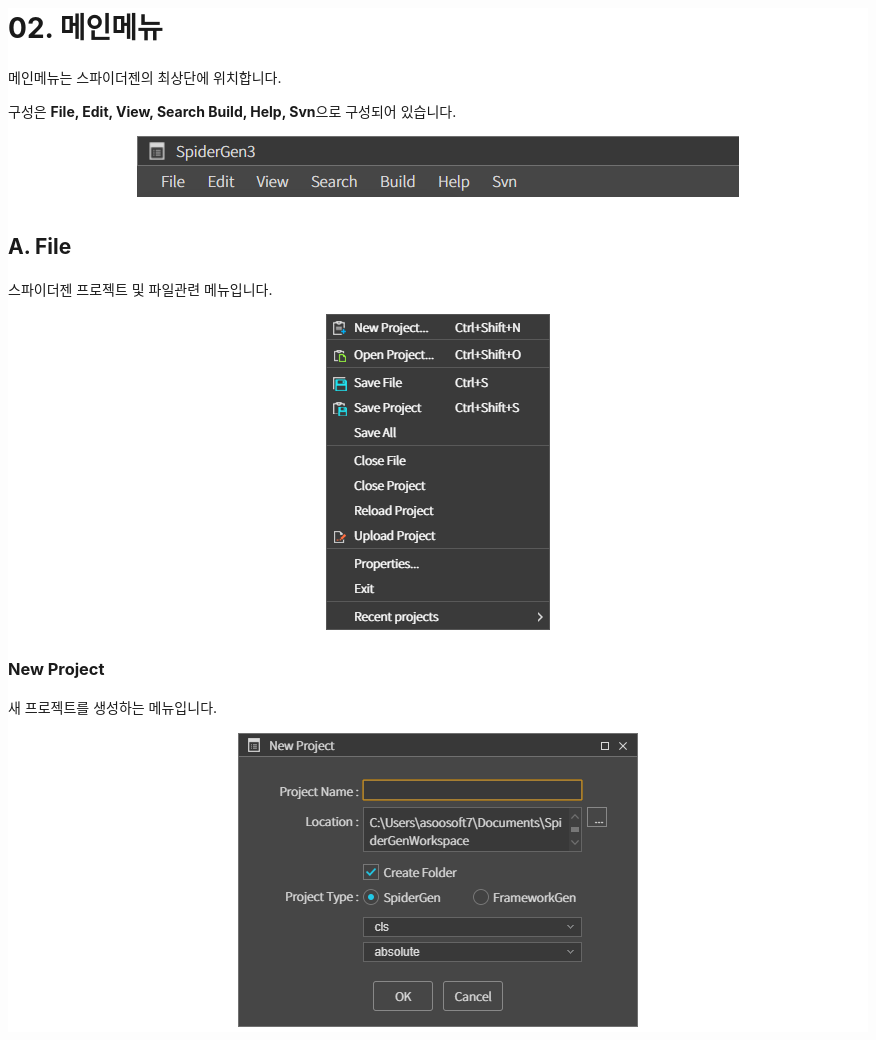 # 02. 메인메뉴

메인메뉴는 스파이더젠의 최상단에 위치합니다.  

구성은 **File, Edit, View, Search Build, Help, Svn**으로 구성되어 있습니다.  

<center>

![](./image/02_menu.png)
</center>

## A. File

스파이더젠 프로젝트 및 파일관련 메뉴입니다.  

<center>

![](./image/03_menu_file.png)
</center>

### New Project  
새 프로젝트를 생성하는 메뉴입니다.  

<center>

![](./image/02_menu_file_newProject.png) 
</center>
